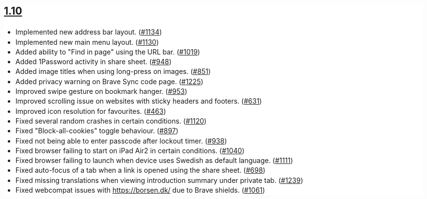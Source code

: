 ## [1.10](https://github.com/brave/brave-ios/releases/tag/v1.10)

 - Implemented new address bar layout. ([#1134](https://github.com/brave/brave-ios/issues/1134))
 - Implemented new main menu layout. ([#1130](https://github.com/brave/brave-ios/issues/1130))
 - Added ability to "Find in page" using the URL bar. ([#1019](https://github.com/brave/brave-ios/issues/1019))
 - Added 1Password activity in share sheet. ([#948](https://github.com/brave/brave-ios/issues/948))
 - Added image titles when using long-press on images. ([#851](https://github.com/brave/brave-ios/issues/851))
 - Added privacy warning on Brave Sync code page. ([#1225](https://github.com/brave/brave-ios/issues/1225))
 - Improved swipe gesture on bookmark hanger. ([#953](https://github.com/brave/brave-ios/issues/953)) 
 - Improved scrolling issue on websites with sticky headers and footers. ([#631](https://github.com/brave/brave-ios/issues/631))
 - Improved icon resolution for favourites. ([#463](https://github.com/brave/brave-ios/issues/463))
 - Fixed several random crashes in certain conditions. ([#1120](https://github.com/brave/brave-ios/issues/1120))
 - Fixed "Block-all-cookies" toggle behaviour. ([#897](https://github.com/brave/brave-ios/issues/897))
 - Fixed not being able to enter passcode after lockout timer. ([#938](https://github.com/brave/brave-ios/issues/938))
 - Fixed browser failing to start on iPad Air2 in certain conditions. ([#1040](https://github.com/brave/brave-ios/issues/1040)) 
 - Fixed browser failing to launch when device uses Swedish as default language. ([#1111](https://github.com/brave/brave-ios/issues/1111))
 - Fixed auto-focus of a tab when a link is opened using the share sheet. ([#698](https://github.com/brave/brave-ios/issues/698))
 - Fixed missing translations when viewing introduction summary under private tab. ([#1239](https://github.com/brave/brave-ios/issues/1239))
 - Fixed webcompat issues with https://borsen.dk/ due to Brave shields. ([#1061](https://github.com/brave/brave-ios/issues/1061))
 
